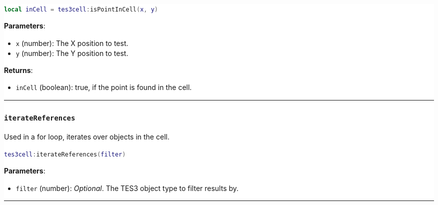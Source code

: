 ```lua
local inCell = tes3cell:isPointInCell(x, y)
```

**Parameters**:

* `x` (number): The X position to test.
* `y` (number): The Y position to test.

**Returns**:

* `inCell` (boolean): true, if the point is found in the cell.

***

### `iterateReferences`

Used in a for loop, iterates over objects in the cell.

```lua
tes3cell:iterateReferences(filter)
```

**Parameters**:

* `filter` (number): *Optional*. The TES3 object type to filter results by.

***

